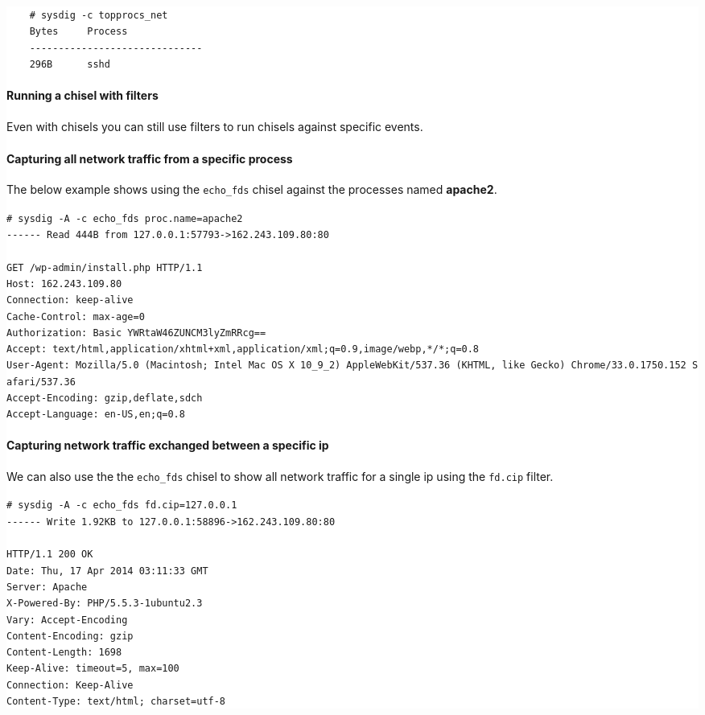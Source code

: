 		# sysdig -c topprocs_net
		Bytes     Process
		------------------------------
		296B      sshd

#### Running a chisel with filters

Even with chisels you can still use filters to run chisels against specific events. 

#### Capturing all network traffic from a specific process

The below example shows using the `echo_fds` chisel against the processes named **apache2**.

    # sysdig -A -c echo_fds proc.name=apache2
    ------ Read 444B from 127.0.0.1:57793->162.243.109.80:80

    GET /wp-admin/install.php HTTP/1.1
    Host: 162.243.109.80
    Connection: keep-alive
    Cache-Control: max-age=0
    Authorization: Basic YWRtaW46ZUNCM3lyZmRRcg==
    Accept: text/html,application/xhtml+xml,application/xml;q=0.9,image/webp,*/*;q=0.8
    User-Agent: Mozilla/5.0 (Macintosh; Intel Mac OS X 10_9_2) AppleWebKit/537.36 (KHTML, like Gecko) Chrome/33.0.1750.152 Safari/537.36
    Accept-Encoding: gzip,deflate,sdch
    Accept-Language: en-US,en;q=0.8

#### Capturing network traffic exchanged between a specific ip

We can also use the the `echo_fds` chisel to show all network traffic for a single ip using the `fd.cip` filter. 

    # sysdig -A -c echo_fds fd.cip=127.0.0.1
    ------ Write 1.92KB to 127.0.0.1:58896->162.243.109.80:80

    HTTP/1.1 200 OK
    Date: Thu, 17 Apr 2014 03:11:33 GMT
    Server: Apache
    X-Powered-By: PHP/5.5.3-1ubuntu2.3
    Vary: Accept-Encoding
    Content-Encoding: gzip
    Content-Length: 1698
    Keep-Alive: timeout=5, max=100
    Connection: Keep-Alive
    Content-Type: text/html; charset=utf-8
